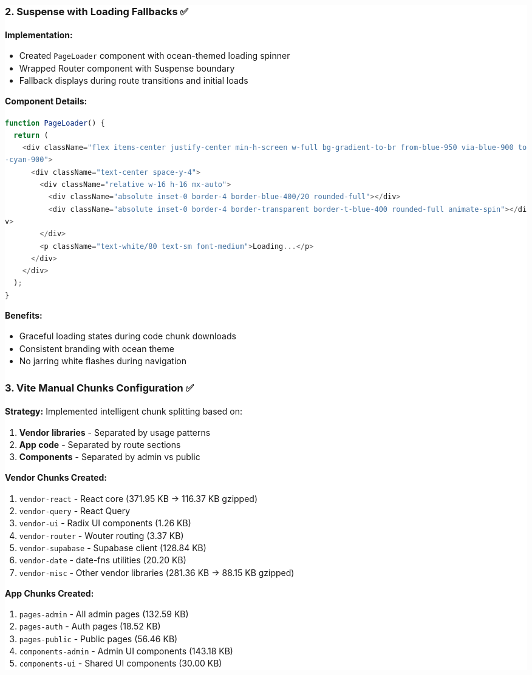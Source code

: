 ### 2. Suspense with Loading Fallbacks ✅

**Implementation:**
- Created `PageLoader` component with ocean-themed loading spinner
- Wrapped Router component with Suspense boundary
- Fallback displays during route transitions and initial loads

**Component Details:**
```typescript
function PageLoader() {
  return (
    <div className="flex items-center justify-center min-h-screen w-full bg-gradient-to-br from-blue-950 via-blue-900 to-cyan-900">
      <div className="text-center space-y-4">
        <div className="relative w-16 h-16 mx-auto">
          <div className="absolute inset-0 border-4 border-blue-400/20 rounded-full"></div>
          <div className="absolute inset-0 border-4 border-transparent border-t-blue-400 rounded-full animate-spin"></div>
        </div>
        <p className="text-white/80 text-sm font-medium">Loading...</p>
      </div>
    </div>
  );
}
```

**Benefits:**
- Graceful loading states during code chunk downloads
- Consistent branding with ocean theme
- No jarring white flashes during navigation

### 3. Vite Manual Chunks Configuration ✅

**Strategy:**
Implemented intelligent chunk splitting based on:
1. **Vendor libraries** - Separated by usage patterns
2. **App code** - Separated by route sections
3. **Components** - Separated by admin vs public

**Vendor Chunks Created:**
1. `vendor-react` - React core (371.95 KB → 116.37 KB gzipped)
2. `vendor-query` - React Query
3. `vendor-ui` - Radix UI components (1.26 KB)
4. `vendor-router` - Wouter routing (3.37 KB)
5. `vendor-supabase` - Supabase client (128.84 KB)
6. `vendor-date` - date-fns utilities (20.20 KB)
7. `vendor-misc` - Other vendor libraries (281.36 KB → 88.15 KB gzipped)

**App Chunks Created:**
1. `pages-admin` - All admin pages (132.59 KB)
2. `pages-auth` - Auth pages (18.52 KB)
3. `pages-public` - Public pages (56.46 KB)
4. `components-admin` - Admin UI components (143.18 KB)
5. `components-ui` - Shared UI components (30.00 KB)
